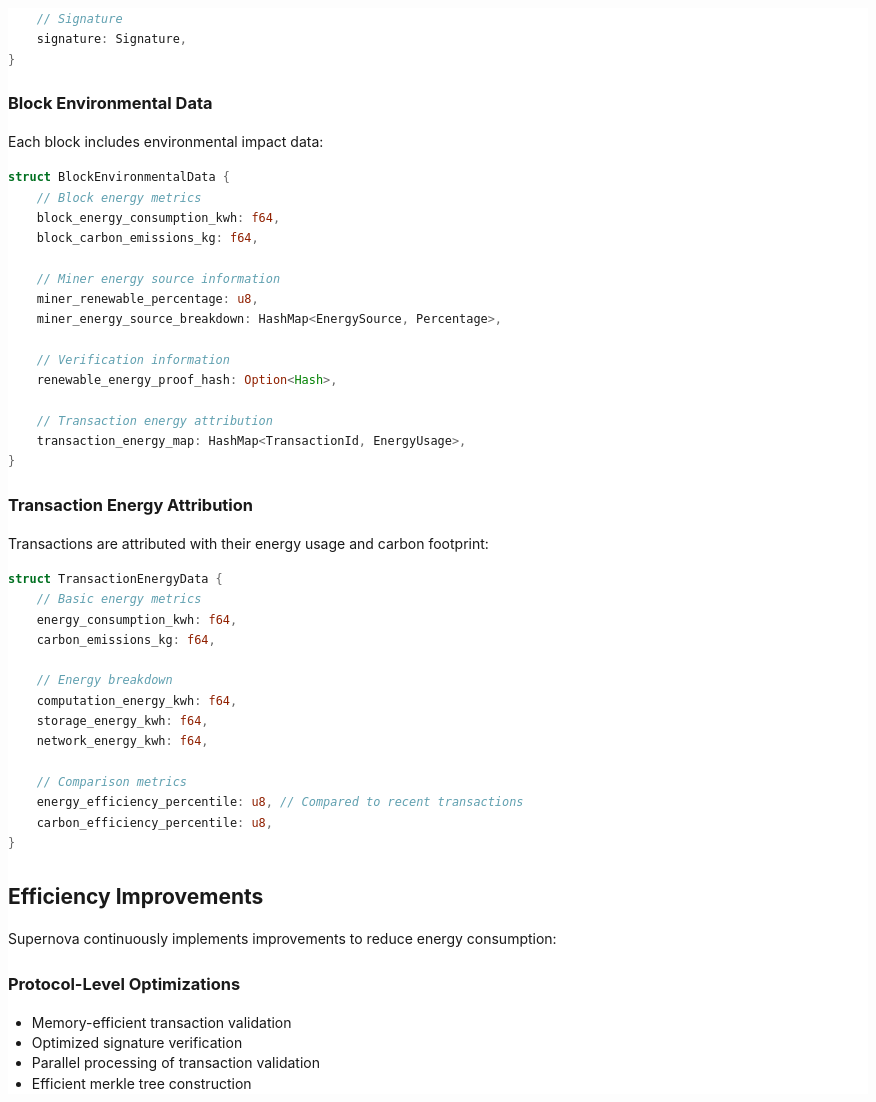 ```rust
    // Signature
    signature: Signature,
}
```

### Block Environmental Data

Each block includes environmental impact data:

```rust
struct BlockEnvironmentalData {
    // Block energy metrics
    block_energy_consumption_kwh: f64,
    block_carbon_emissions_kg: f64,
    
    // Miner energy source information
    miner_renewable_percentage: u8,
    miner_energy_source_breakdown: HashMap<EnergySource, Percentage>,
    
    // Verification information
    renewable_energy_proof_hash: Option<Hash>,
    
    // Transaction energy attribution
    transaction_energy_map: HashMap<TransactionId, EnergyUsage>,
}
```

### Transaction Energy Attribution

Transactions are attributed with their energy usage and carbon footprint:

```rust
struct TransactionEnergyData {
    // Basic energy metrics
    energy_consumption_kwh: f64,
    carbon_emissions_kg: f64,
    
    // Energy breakdown
    computation_energy_kwh: f64,
    storage_energy_kwh: f64,
    network_energy_kwh: f64,
    
    // Comparison metrics
    energy_efficiency_percentile: u8, // Compared to recent transactions
    carbon_efficiency_percentile: u8,
}
```

## Efficiency Improvements

Supernova continuously implements improvements to reduce energy consumption:

### Protocol-Level Optimizations
- Memory-efficient transaction validation
- Optimized signature verification
- Parallel processing of transaction validation
- Efficient merkle tree construction
